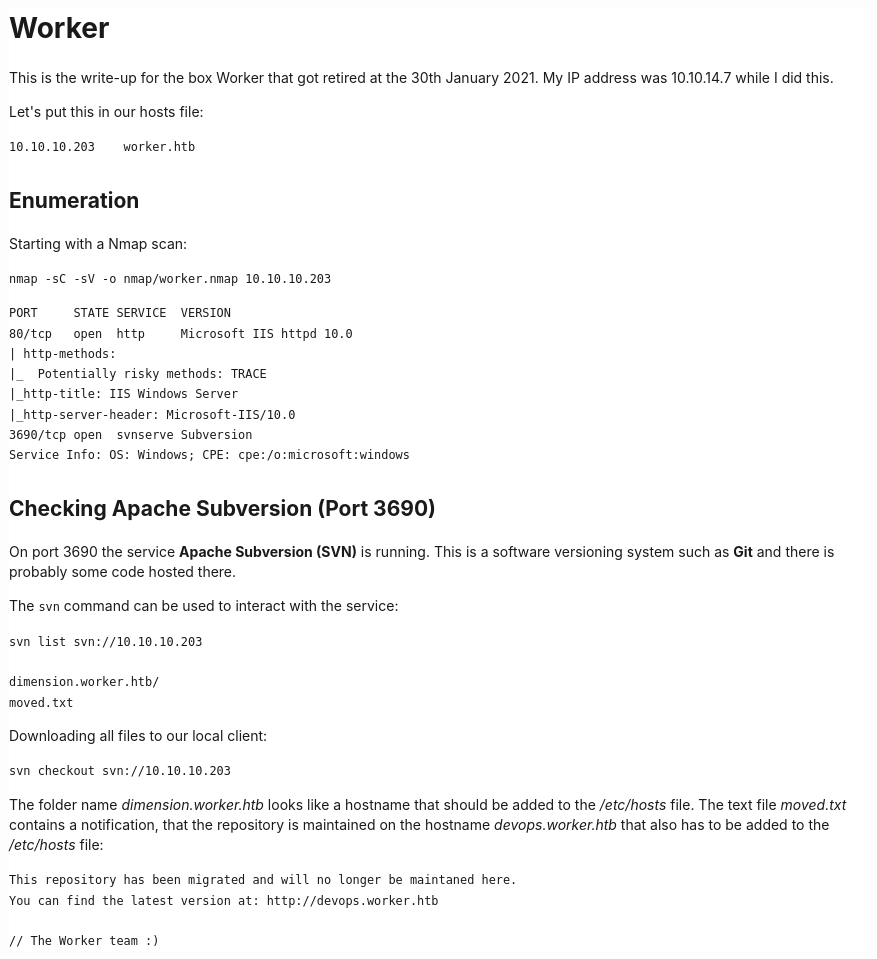 # Worker

This is the write-up for the box Worker that got retired at the 30th January 2021.
My IP address was 10.10.14.7 while I did this.

Let's put this in our hosts file:
```markdown
10.10.10.203    worker.htb
```

## Enumeration

Starting with a Nmap scan:

```
nmap -sC -sV -o nmap/worker.nmap 10.10.10.203
```

```
PORT     STATE SERVICE  VERSION
80/tcp   open  http     Microsoft IIS httpd 10.0
| http-methods:
|_  Potentially risky methods: TRACE
|_http-title: IIS Windows Server
|_http-server-header: Microsoft-IIS/10.0
3690/tcp open  svnserve Subversion
Service Info: OS: Windows; CPE: cpe:/o:microsoft:windows
```

## Checking Apache Subversion (Port 3690)

On port 3690 the service **Apache Subversion (SVN)** is running.
This is a software versioning system such as **Git** and there is probably some code hosted there.

The `svn` command can be used to interact with the service:
```
svn list svn://10.10.10.203

dimension.worker.htb/
moved.txt
```

Downloading all files to our local client:
```
svn checkout svn://10.10.10.203
```

The folder name _dimension.worker.htb_ looks like a hostname that should be added to the _/etc/hosts_ file.
The text file _moved.txt_ contains a notification, that the repository is maintained on the hostname _devops.worker.htb_ that also has to be added to the _/etc/hosts_ file:
```
This repository has been migrated and will no longer be maintaned here.
You can find the latest version at: http://devops.worker.htb

// The Worker team :)
```
